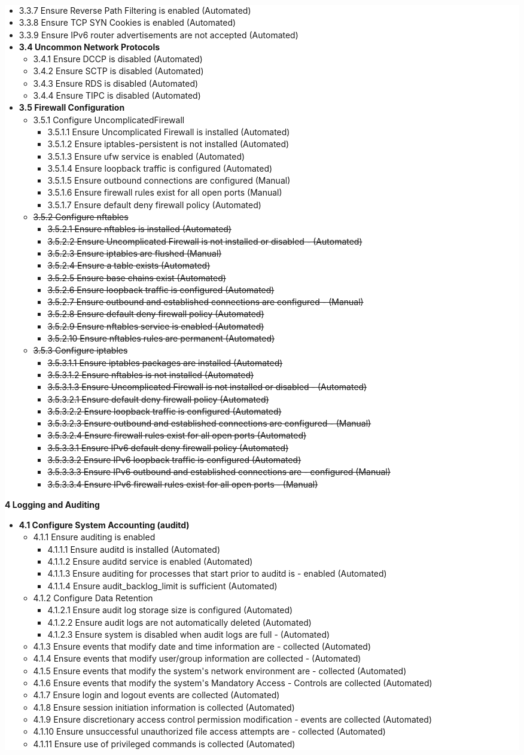   - 3.3.7 Ensure Reverse Path Filtering is enabled (Automated)
  - 3.3.8 Ensure TCP SYN Cookies is enabled (Automated)
  - 3.3.9 Ensure IPv6 router advertisements are not accepted (Automated)
- **3.4 Uncommon Network Protocols**
  - 3.4.1 Ensure DCCP is disabled (Automated)
  - 3.4.2 Ensure SCTP is disabled (Automated)
  - 3.4.3 Ensure RDS is disabled (Automated)
  - 3.4.4 Ensure TIPC is disabled (Automated)
- **3.5 Firewall Configuration**
  - 3.5.1 Configure UncomplicatedFirewall
    - 3.5.1.1 Ensure Uncomplicated Firewall is installed (Automated)
    - 3.5.1.2 Ensure iptables-persistent is not installed (Automated)
    - 3.5.1.3 Ensure ufw service is enabled (Automated)
    - 3.5.1.4 Ensure loopback traffic is configured (Automated)
    - 3.5.1.5 Ensure outbound connections are configured (Manual)
    - 3.5.1.6 Ensure firewall rules exist for all open ports (Manual)
    - 3.5.1.7 Ensure default deny firewall policy (Automated)
  - ~~3.5.2 Configure nftables~~
    - ~~3.5.2.1 Ensure nftables is installed (Automated)~~
    - ~~3.5.2.2 Ensure Uncomplicated Firewall is not installed or disabled - (Automated)~~
    - ~~3.5.2.3 Ensure iptables are flushed (Manual)~~
    - ~~3.5.2.4 Ensure a table exists (Automated)~~
    - ~~3.5.2.5 Ensure base chains exist (Automated)~~
    - ~~3.5.2.6 Ensure loopback traffic is configured (Automated)~~
    - ~~3.5.2.7 Ensure outbound and established connections are configured - (Manual)~~
    - ~~3.5.2.8 Ensure default deny firewall policy (Automated)~~
    - ~~3.5.2.9 Ensure nftables service is enabled (Automated)~~
    - ~~3.5.2.10 Ensure nftables rules are permanent (Automated)~~
  - ~~3.5.3 Configure iptables~~
    - ~~3.5.3.1.1 Ensure iptables packages are installed (Automated)~~
    - ~~3.5.3.1.2 Ensure nftables is not installed (Automated)~~
    - ~~3.5.3.1.3 Ensure Uncomplicated Firewall is not installed or disabled - (Automated)~~
    - ~~3.5.3.2.1 Ensure default deny firewall policy (Automated)~~
    - ~~3.5.3.2.2 Ensure loopback traffic is configured (Automated)~~
    - ~~3.5.3.2.3 Ensure outbound and established connections are configured - (Manual)~~
    - ~~3.5.3.2.4 Ensure firewall rules exist for all open ports (Automated)~~
    - ~~3.5.3.3.1 Ensure IPv6 default deny firewall policy (Automated)~~
    - ~~3.5.3.3.2 Ensure IPv6 loopback traffic is configured (Automated)~~
    - ~~3.5.3.3.3 Ensure IPv6 outbound and established connections are - configured (Manual)~~
    - ~~3.5.3.3.4 Ensure IPv6 firewall rules exist for all open ports - (Manual)~~

**4 Logging and Auditing**

- **4.1 Configure System Accounting (auditd)**
  - 4.1.1 Ensure auditing is enabled
    - 4.1.1.1 Ensure auditd is installed (Automated)
    - 4.1.1.2 Ensure auditd service is enabled (Automated)
    - 4.1.1.3 Ensure auditing for processes that start prior to auditd is - enabled (Automated)
    - 4.1.1.4 Ensure audit_backlog_limit is sufficient (Automated)
  - 4.1.2 Configure Data Retention
    - 4.1.2.1 Ensure audit log storage size is configured (Automated)
    - 4.1.2.2 Ensure audit logs are not automatically deleted (Automated)
    - 4.1.2.3 Ensure system is disabled when audit logs are full - (Automated)
  - 4.1.3 Ensure events that modify date and time information are - collected (Automated)
  - 4.1.4 Ensure events that modify user/group information are collected - (Automated)
  - 4.1.5 Ensure events that modify the system's network environment are - collected (Automated)
  - 4.1.6 Ensure events that modify the system's Mandatory Access - Controls are collected (Automated)
  - 4.1.7 Ensure login and logout events are collected (Automated)
  - 4.1.8 Ensure session initiation information is collected (Automated)
  - 4.1.9 Ensure discretionary access control permission modification - events are collected (Automated)
  - 4.1.10 Ensure unsuccessful unauthorized file access attempts are - collected (Automated)
  - 4.1.11 Ensure use of privileged commands is collected (Automated)